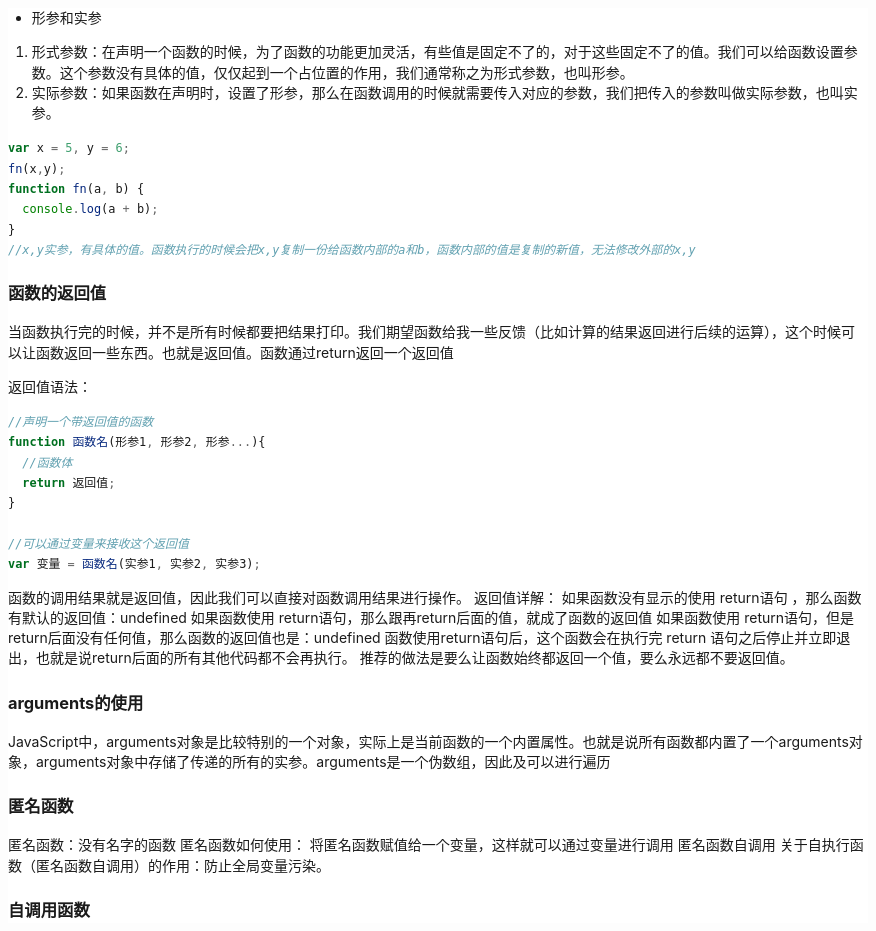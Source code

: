 - 形参和实参

1. 形式参数：在声明一个函数的时候，为了函数的功能更加灵活，有些值是固定不了的，对于这些固定不了的值。我们可以给函数设置参数。这个参数没有具体的值，仅仅起到一个占位置的作用，我们通常称之为形式参数，也叫形参。
2. 实际参数：如果函数在声明时，设置了形参，那么在函数调用的时候就需要传入对应的参数，我们把传入的参数叫做实际参数，也叫实参。

```javascript
var x = 5, y = 6;
fn(x,y);
function fn(a, b) {
  console.log(a + b);
}
//x,y实参，有具体的值。函数执行的时候会把x,y复制一份给函数内部的a和b，函数内部的值是复制的新值，无法修改外部的x,y
```

### 函数的返回值

当函数执行完的时候，并不是所有时候都要把结果打印。我们期望函数给我一些反馈（比如计算的结果返回进行后续的运算），这个时候可以让函数返回一些东西。也就是返回值。函数通过return返回一个返回值

返回值语法：

```javascript
//声明一个带返回值的函数
function 函数名(形参1, 形参2, 形参...){
  //函数体
  return 返回值;
}

//可以通过变量来接收这个返回值
var 变量 = 函数名(实参1, 实参2, 实参3);
```

函数的调用结果就是返回值，因此我们可以直接对函数调用结果进行操作。
返回值详解：
    如果函数没有显示的使用 return语句 ，那么函数有默认的返回值：undefined
    如果函数使用 return语句，那么跟再return后面的值，就成了函数的返回值
    如果函数使用 return语句，但是return后面没有任何值，那么函数的返回值也是：undefined
    函数使用return语句后，这个函数会在执行完 return 语句之后停止并立即退出，也就是说return后面的所有其他代码都不会再执行。
    推荐的做法是要么让函数始终都返回一个值，要么永远都不要返回值。

### arguments的使用

JavaScript中，arguments对象是比较特别的一个对象，实际上是当前函数的一个内置属性。也就是说所有函数都内置了一个arguments对象，arguments对象中存储了传递的所有的实参。arguments是一个伪数组，因此及可以进行遍历

### 匿名函数

匿名函数：没有名字的函数
匿名函数如何使用：
将匿名函数赋值给一个变量，这样就可以通过变量进行调用
匿名函数自调用
关于自执行函数（匿名函数自调用）的作用：防止全局变量污染。

### 自调用函数

